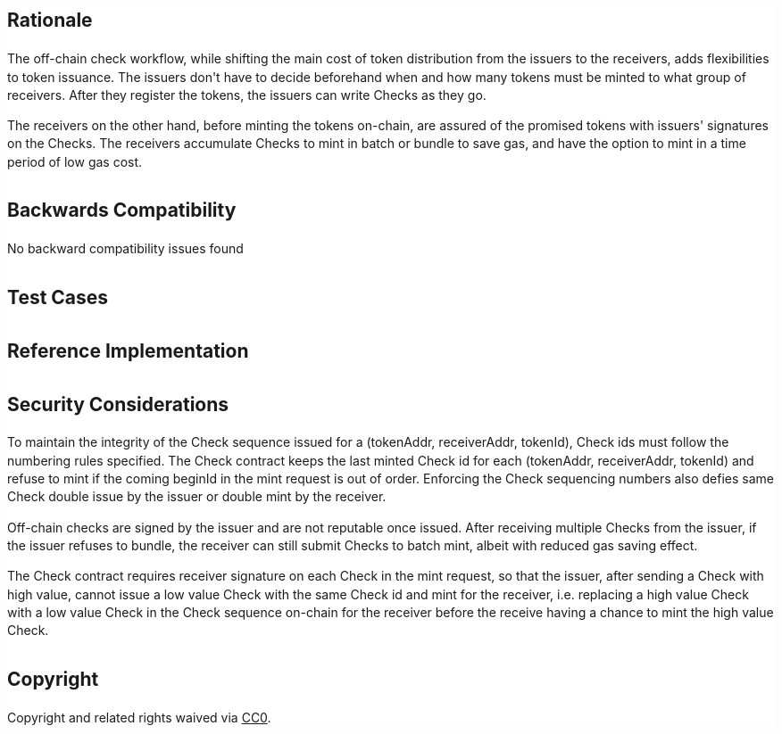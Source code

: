 
## Rationale

The off-chain check workflow, while shifting the main cost of token distribution from the issuers to the receivers, adds flexibilities to token issuance. The issuers don't have to decide beforehand when and how many tokens must be minted to what group of receivers. After they register the tokens, the issuers can write Checks as they go. 

The receivers on the other hand, before minting the tokens on-chain, are assured of the promised tokens with issuers' signatures on the Checks. The receivers accumulate Checks to mint in batch or bundle to save gas, and have the option to mint in a time period of low gas cost.

## Backwards Compatibility

No backward compatibility issues found

## Test Cases

## Reference Implementation

## Security Considerations



To maintain the integrity of the Check sequence issued for a (tokenAddr, receiverAddr, tokenId), Check ids must follow the numbering rules specified. The Check contract keeps the last minted Check id for each (tokenAddr, receiverAddr, tokenId) and refuse to mint if the coming beginId in the mint request is out of order. Enforcing the Check sequencing numbers also defies same Check double issue by the issuer or double mint by the receiver.

Off-chain checks are signed by the issuer and are not reputable once issued. After receiving multiple Checks from the issuer, if the issuer refuses to bundle, the receiver can still submit Checks to batch mint, albeit with reduced gas saving effect.

The Check contract requires receiver signature on each Check in the mint request, so that the issuer, after sending a Check with high value, cannot issue a low value Check with the same Check id and mint for the receiver, i.e. replacing a high value Check with a low value Check in the Check sequence on-chain for the receiver before the receive having a chance to mint the high value Check.

## Copyright

Copyright and related rights waived via [CC0](../LICENSE.md).
